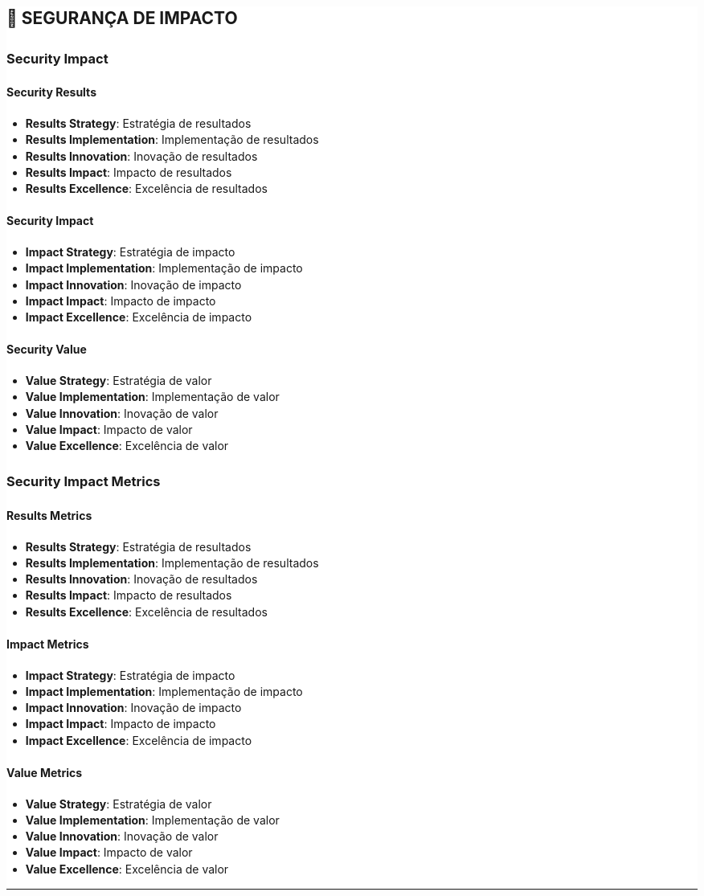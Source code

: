 ## 🎯 SEGURANÇA DE IMPACTO

### **Security Impact**

#### **Security Results**
- **Results Strategy**: Estratégia de resultados
- **Results Implementation**: Implementação de resultados
- **Results Innovation**: Inovação de resultados
- **Results Impact**: Impacto de resultados
- **Results Excellence**: Excelência de resultados

#### **Security Impact**
- **Impact Strategy**: Estratégia de impacto
- **Impact Implementation**: Implementação de impacto
- **Impact Innovation**: Inovação de impacto
- **Impact Impact**: Impacto de impacto
- **Impact Excellence**: Excelência de impacto

#### **Security Value**
- **Value Strategy**: Estratégia de valor
- **Value Implementation**: Implementação de valor
- **Value Innovation**: Inovação de valor
- **Value Impact**: Impacto de valor
- **Value Excellence**: Excelência de valor

### **Security Impact Metrics**

#### **Results Metrics**
- **Results Strategy**: Estratégia de resultados
- **Results Implementation**: Implementação de resultados
- **Results Innovation**: Inovação de resultados
- **Results Impact**: Impacto de resultados
- **Results Excellence**: Excelência de resultados

#### **Impact Metrics**
- **Impact Strategy**: Estratégia de impacto
- **Impact Implementation**: Implementação de impacto
- **Impact Innovation**: Inovação de impacto
- **Impact Impact**: Impacto de impacto
- **Impact Excellence**: Excelência de impacto

#### **Value Metrics**
- **Value Strategy**: Estratégia de valor
- **Value Implementation**: Implementação de valor
- **Value Innovation**: Inovação de valor
- **Value Impact**: Impacto de valor
- **Value Excellence**: Excelência de valor

---
